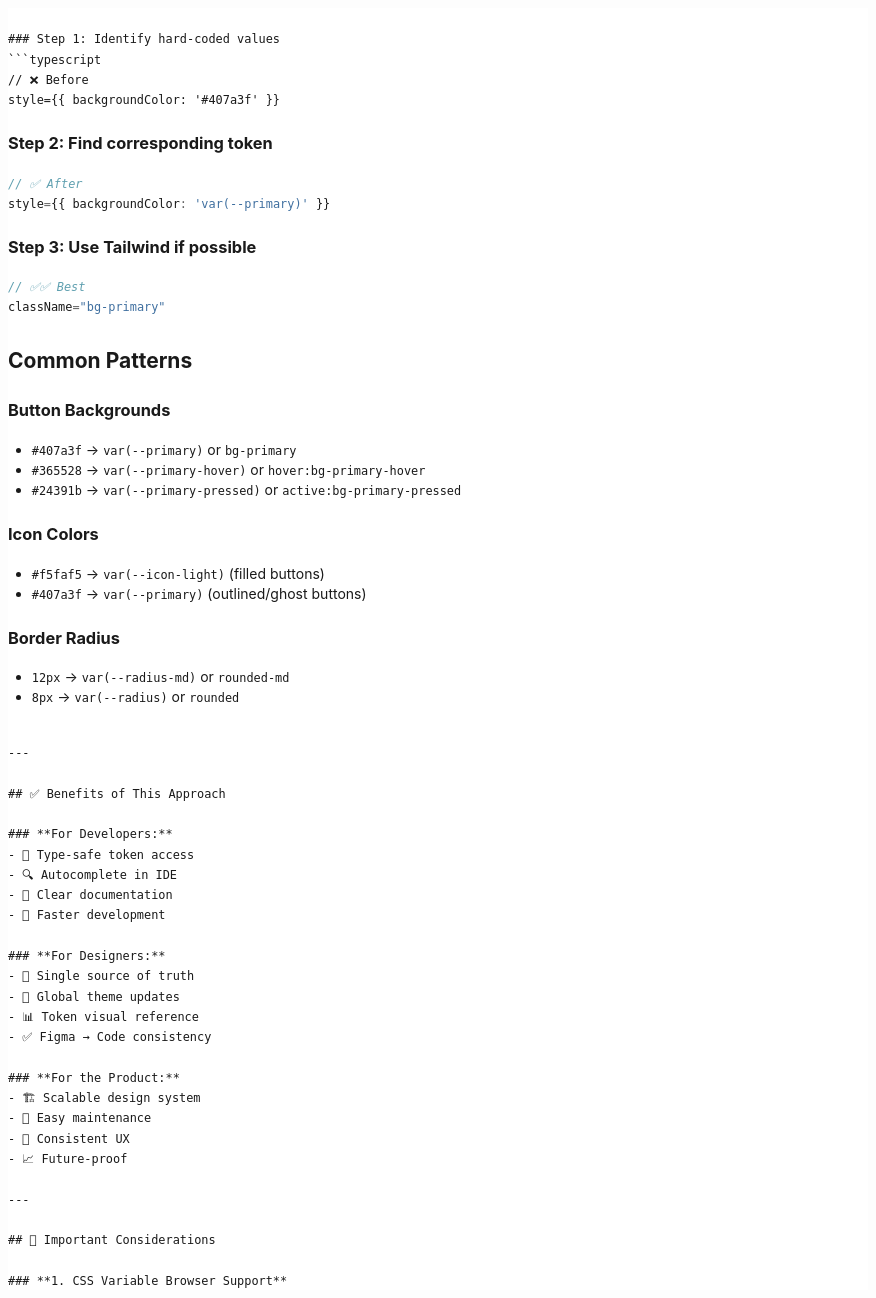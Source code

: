 ```

### Step 1: Identify hard-coded values
```typescript
// ❌ Before
style={{ backgroundColor: '#407a3f' }}
```

### Step 2: Find corresponding token
```typescript
// ✅ After
style={{ backgroundColor: 'var(--primary)' }}
```

### Step 3: Use Tailwind if possible
```typescript
// ✅✅ Best
className="bg-primary"
```

## Common Patterns

### Button Backgrounds
- `#407a3f` → `var(--primary)` or `bg-primary`
- `#365528` → `var(--primary-hover)` or `hover:bg-primary-hover`
- `#24391b` → `var(--primary-pressed)` or `active:bg-primary-pressed`

### Icon Colors
- `#f5faf5` → `var(--icon-light)` (filled buttons)
- `#407a3f` → `var(--primary)` (outlined/ghost buttons)

### Border Radius
- `12px` → `var(--radius-md)` or `rounded-md`
- `8px` → `var(--radius)` or `rounded`
```

---

## ✅ Benefits of This Approach

### **For Developers:**
- 🎯 Type-safe token access
- 🔍 Autocomplete in IDE
- 📝 Clear documentation
- 🚀 Faster development

### **For Designers:**
- 🎨 Single source of truth
- 🔄 Global theme updates
- 📊 Token visual reference
- ✅ Figma → Code consistency

### **For the Product:**
- 🏗️ Scalable design system
- 🔧 Easy maintenance
- 🎯 Consistent UX
- 📈 Future-proof

---

## 🚨 Important Considerations

### **1. CSS Variable Browser Support**
```